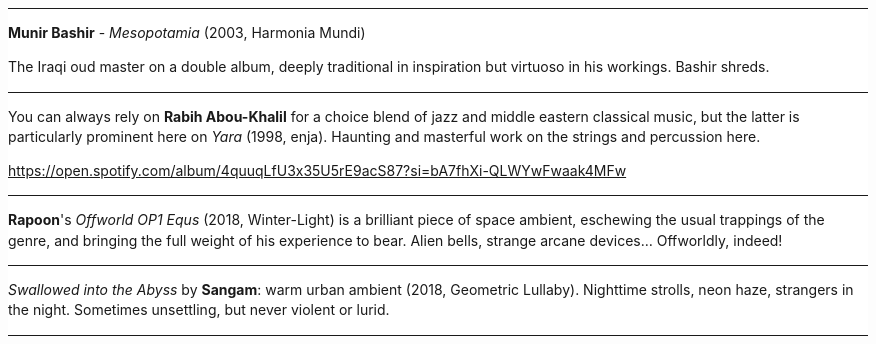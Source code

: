 <iframe style="border: 0; width: 600px; height: 600px;" src="https://bandcamp.com/EmbeddedPlayer/album=3103551383/size=large/bgcol=333333/linkcol=ffffff/minimal=true/transparent=true/" seamless=""><a href="http://homenormal.bandcamp.com/album/falling-backwards">Falling Backwards by James Murray</a></iframe>

* * *

**Munir Bashir** - _Mesopotamia_ (2003, Harmonia Mundi)

The Iraqi oud master on a double album, deeply traditional in inspiration but virtuoso in his workings. Bashir shreds.

<iframe width="560" height="315" src="https://www.youtube.com/embed/oS8O0TusvAQ?rel=0&amp;showinfo=0" frameborder="0" allow="autoplay; encrypted-media" allowfullscreen></iframe>

* * *

You can always rely on **Rabih Abou-Khalil** for a choice blend of jazz and middle eastern classical music, but the latter is particularly prominent here on _Yara_ (1998, enja). Haunting and masterful work on the strings and percussion here.

https://open.spotify.com/album/4quuqLfU3x35U5rE9acS87?si=bA7fhXi-QLWYwFwaak4MFw

* * *

**Rapoon**'s _Offworld OP1 Equs_ (2018, Winter-Light) is a brilliant piece of space ambient, eschewing the usual trappings of the genre, and bringing the full weight of his experience to bear. Alien bells, strange arcane devices… Offworldly, indeed!

<iframe style="border: 0; width: 600px; height: 600px;" src="https://bandcamp.com/EmbeddedPlayer/album=1582496262/size=large/bgcol=333333/linkcol=ffffff/minimal=true/transparent=true/" seamless=""><a href="http://winter-light.bandcamp.com/album/offworld-op1-equs">Offworld OP1 Equs by Rapoon</a></iframe>

* * *

_Swallowed into the Abyss_ by **Sangam**: warm urban ambient (2018, Geometric Lullaby). Nighttime strolls, neon haze, strangers in the night. Sometimes unsettling, but never violent or lurid.

<iframe style="border: 0; width: 600px; height: 600px;" src="https://bandcamp.com/EmbeddedPlayer/album=102252174/size=large/bgcol=333333/linkcol=e32c14/minimal=true/transparent=true/" seamless=""><a href="http://geometriclullaby.bandcamp.com/album/swallowed-into-the-abyss">Swallowed Into The Abyss by Sangam</a></iframe>

* * *
